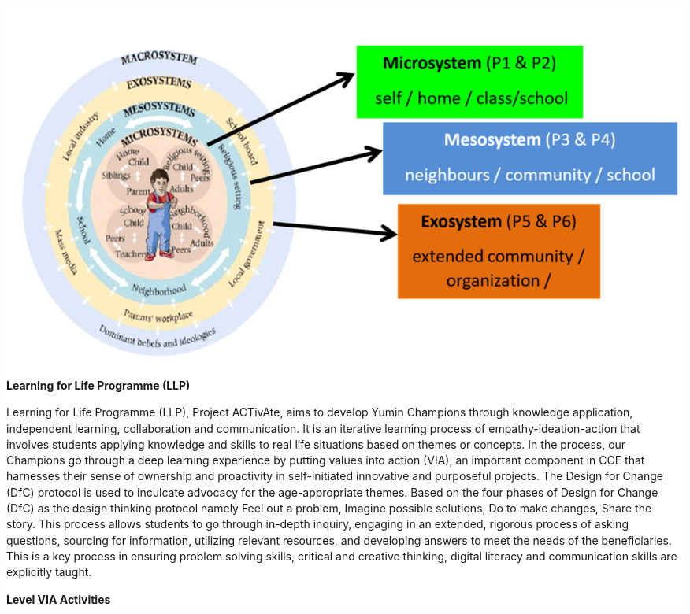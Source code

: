 ![](/images/CCE2.png)

**Learning for Life Programme (LLP)**

Learning for Life Programme (LLP), Project ACTivAte, aims to develop Yumin Champions through knowledge application, independent learning, collaboration and communication. It is an iterative learning process of empathy-ideation-action that involves students applying knowledge and skills to real life situations based on themes or concepts. In the process, our Champions go through a deep learning experience by putting values into action (VIA), an important component in CCE that harnesses their sense of ownership and proactivity in self-initiated innovative and purposeful projects. The Design for Change (DfC) protocol is used to inculcate advocacy for the age-appropriate themes. Based on the four phases of Design for Change (DfC) as the design thinking protocol namely Feel out a problem, Imagine possible solutions, Do to make changes, Share the story. This process allows students to go through in-depth inquiry, engaging in an extended, rigorous process of asking questions, sourcing for information, utilizing relevant resources, and developing answers to meet the needs of the beneficiaries. This is a key process in ensuring problem solving skills, critical and creative thinking, digital literacy and communication skills are explicitly taught.

  

**Level VIA Activities**